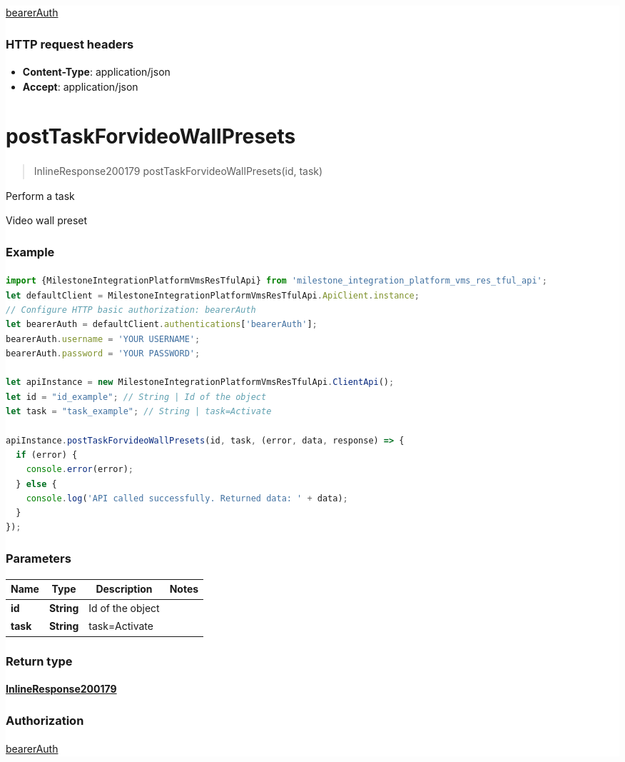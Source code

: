 [bearerAuth](../README.md#bearerAuth)

### HTTP request headers

 - **Content-Type**: application/json
 - **Accept**: application/json

<a name="postTaskForvideoWallPresets"></a>
# **postTaskForvideoWallPresets**
> InlineResponse200179 postTaskForvideoWallPresets(id, task)

Perform a task

Video wall preset

### Example
```javascript
import {MilestoneIntegrationPlatformVmsResTfulApi} from 'milestone_integration_platform_vms_res_tful_api';
let defaultClient = MilestoneIntegrationPlatformVmsResTfulApi.ApiClient.instance;
// Configure HTTP basic authorization: bearerAuth
let bearerAuth = defaultClient.authentications['bearerAuth'];
bearerAuth.username = 'YOUR USERNAME';
bearerAuth.password = 'YOUR PASSWORD';

let apiInstance = new MilestoneIntegrationPlatformVmsResTfulApi.ClientApi();
let id = "id_example"; // String | Id of the object
let task = "task_example"; // String | task=Activate

apiInstance.postTaskForvideoWallPresets(id, task, (error, data, response) => {
  if (error) {
    console.error(error);
  } else {
    console.log('API called successfully. Returned data: ' + data);
  }
});
```

### Parameters

Name | Type | Description  | Notes
------------- | ------------- | ------------- | -------------
 **id** | **String**| Id of the object | 
 **task** | **String**| task&#x3D;Activate | 

### Return type

[**InlineResponse200179**](InlineResponse200179.md)

### Authorization

[bearerAuth](../README.md#bearerAuth)
